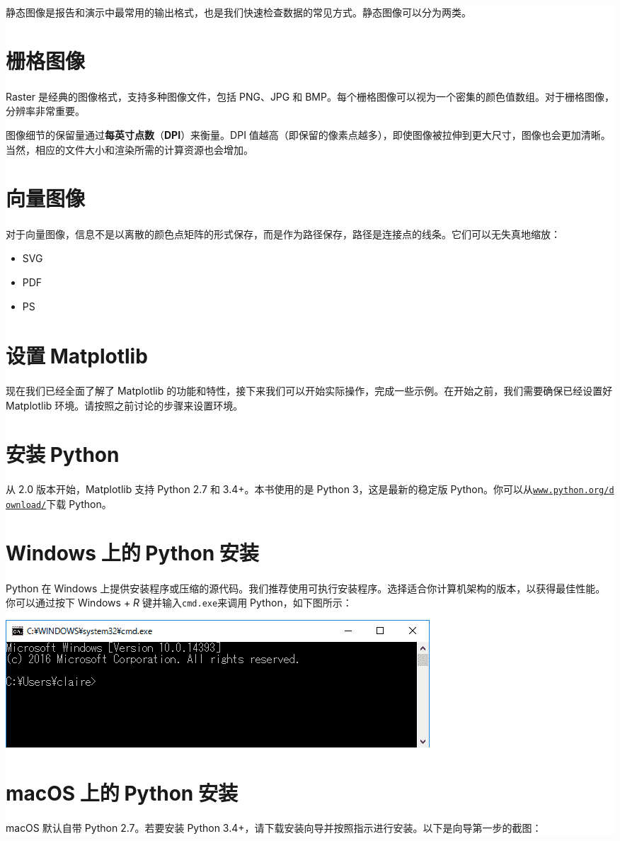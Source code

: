 静态图像是报告和演示中最常用的输出格式，也是我们快速检查数据的常见方式。静态图像可以分为两类。

# 栅格图像

Raster 是经典的图像格式，支持多种图像文件，包括 PNG、JPG 和 BMP。每个栅格图像可以视为一个密集的颜色值数组。对于栅格图像，分辨率非常重要。

图像细节的保留量通过**每英寸点数**（**DPI**）来衡量。DPI 值越高（即保留的像素点越多），即使图像被拉伸到更大尺寸，图像也会更加清晰。当然，相应的文件大小和渲染所需的计算资源也会增加。

# 向量图像

对于向量图像，信息不是以离散的颜色点矩阵的形式保存，而是作为路径保存，路径是连接点的线条。它们可以无失真地缩放：

+   SVG

+   PDF

+   PS

# 设置 Matplotlib

现在我们已经全面了解了 Matplotlib 的功能和特性，接下来我们可以开始实际操作，完成一些示例。在开始之前，我们需要确保已经设置好 Matplotlib 环境。请按照之前讨论的步骤来设置环境。

# 安装 Python

从 2.0 版本开始，Matplotlib 支持 Python 2.7 和 3.4+。本书使用的是 Python 3，这是最新的稳定版 Python。你可以从[`www.python.org/download/`](http://www.python.org/download/)下载 Python。

# Windows 上的 Python 安装

Python 在 Windows 上提供安装程序或压缩的源代码。我们推荐使用可执行安装程序。选择适合你计算机架构的版本，以获得最佳性能。你可以通过按下 Windows + *R* 键并输入`cmd.exe`来调用 Python，如下图所示：

![](img/78c14f01-eb5f-49d4-a56c-aee840e7d040.png)

# macOS 上的 Python 安装

macOS 默认自带 Python 2.7。若要安装 Python 3.4+，请下载安装向导并按照指示进行安装。以下是向导第一步的截图：
